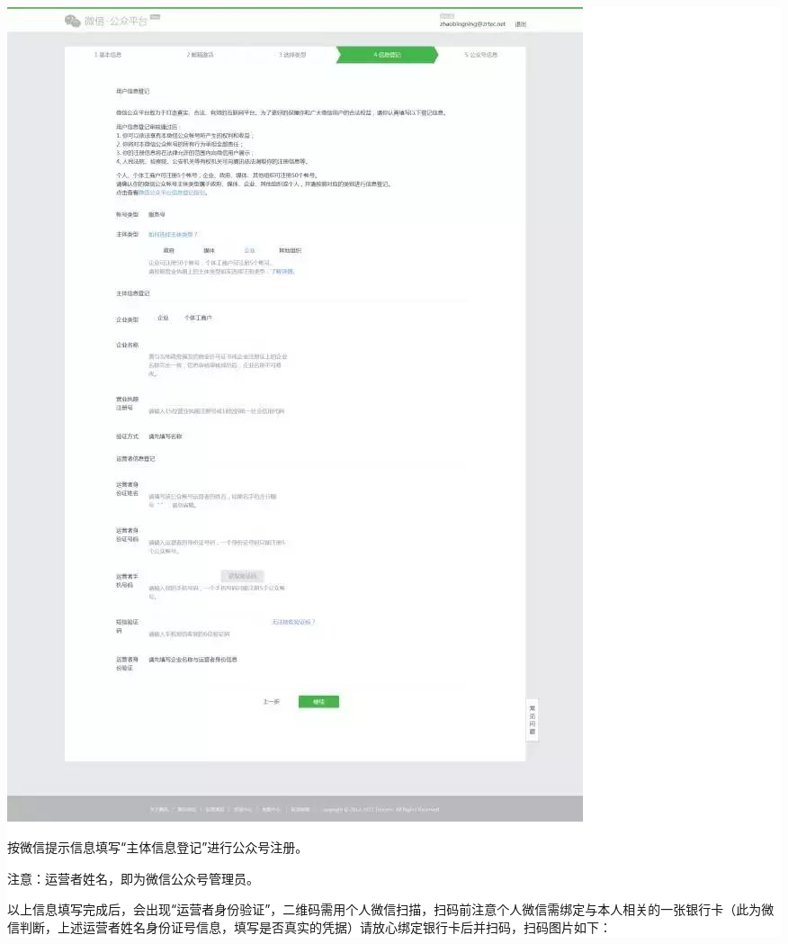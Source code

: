 ![填写企业和运营者信息](./input_info_2.jpeg  "填写企业和运营者信息")

按微信提示信息填写“主体信息登记”进行公众号注册。

注意：运营者姓名，即为微信公众号管理员。

以上信息填写完成后，会出现“运营者身份验证”，二维码需用个人微信扫描，扫码前注意个人微信需绑定与本人相关的一张银行卡（此为微信判断，上述运营者姓名身份证号信息，填写是否真实的凭据）请放心绑定银行卡后并扫码，扫码图片如下：

